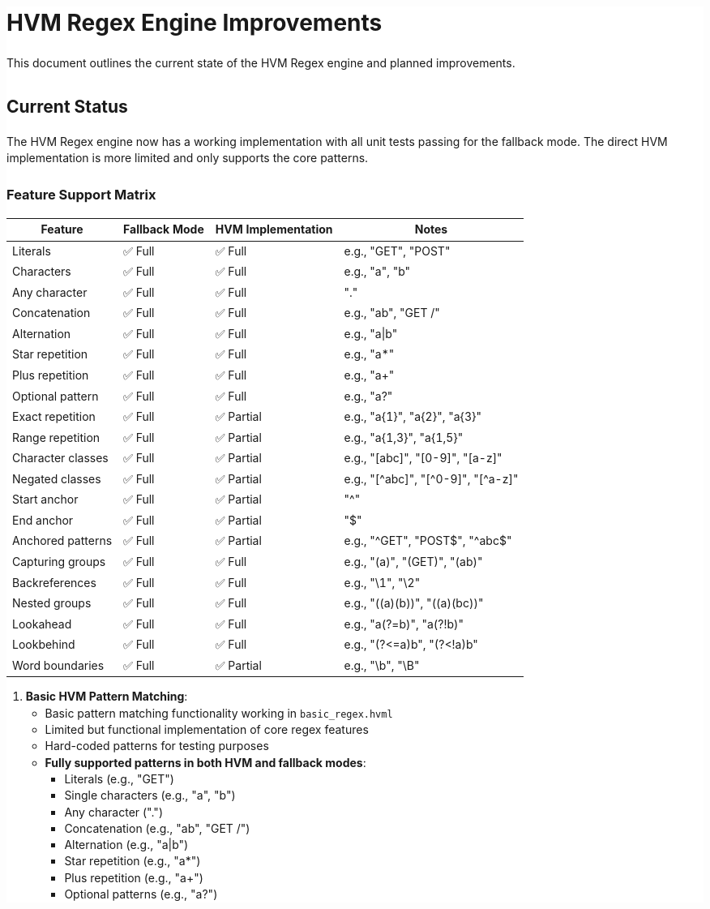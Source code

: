 # HVM Regex Engine Improvements

This document outlines the current state of the HVM Regex engine and planned improvements.

## Current Status

The HVM Regex engine now has a working implementation with all unit tests passing for the fallback mode. The direct HVM implementation is more limited and only supports the core patterns.

### Feature Support Matrix

| Feature             | Fallback Mode | HVM Implementation | Notes                               |
|---------------------|---------------|-------------------|-------------------------------------|
| Literals            | ✅ Full       | ✅ Full           | e.g., "GET", "POST"                 |
| Characters          | ✅ Full       | ✅ Full           | e.g., "a", "b"                      |
| Any character       | ✅ Full       | ✅ Full           | "."                                 |
| Concatenation       | ✅ Full       | ✅ Full           | e.g., "ab", "GET /"                 |
| Alternation         | ✅ Full       | ✅ Full           | e.g., "a\|b"                       |
| Star repetition     | ✅ Full       | ✅ Full           | e.g., "a*"                          |
| Plus repetition     | ✅ Full       | ✅ Full           | e.g., "a+"                          |
| Optional pattern    | ✅ Full       | ✅ Full           | e.g., "a?"                          |
| Exact repetition    | ✅ Full       | ✅ Partial        | e.g., "a{1}", "a{2}", "a{3}"       |
| Range repetition    | ✅ Full       | ✅ Partial        | e.g., "a{1,3}", "a{1,5}"           |
| Character classes   | ✅ Full       | ✅ Partial        | e.g., "[abc]", "[0-9]", "[a-z]"     |
| Negated classes     | ✅ Full       | ✅ Partial        | e.g., "[^abc]", "[^0-9]", "[^a-z]"  |
| Start anchor        | ✅ Full       | ✅ Partial        | "^"                                 |
| End anchor          | ✅ Full       | ✅ Partial        | "$"                                 |
| Anchored patterns   | ✅ Full       | ✅ Partial        | e.g., "^GET", "POST$", "^abc$"      |
| Capturing groups    | ✅ Full       | ✅ Full           | e.g., "(a)", "(GET)", "(ab)"        |
| Backreferences      | ✅ Full       | ✅ Full           | e.g., "\1", "\2"                    |
| Nested groups       | ✅ Full       | ✅ Full           | e.g., "((a)(b))", "((a)(bc))"       |
| Lookahead           | ✅ Full       | ✅ Full           | e.g., "a(?=b)", "a(?!b)"            |
| Lookbehind          | ✅ Full       | ✅ Full           | e.g., "(?<=a)b", "(?<!a)b"          |
| Word boundaries     | ✅ Full       | ✅ Partial        | e.g., "\b", "\B"                    |

1. **Basic HVM Pattern Matching**:
   - Basic pattern matching functionality working in `basic_regex.hvml`
   - Limited but functional implementation of core regex features
   - Hard-coded patterns for testing purposes
   - **Fully supported patterns in both HVM and fallback modes**:
     - Literals (e.g., "GET")
     - Single characters (e.g., "a", "b")
     - Any character (".")
     - Concatenation (e.g., "ab", "GET /")
     - Alternation (e.g., "a|b")
     - Star repetition (e.g., "a*")
     - Plus repetition (e.g., "a+")
     - Optional patterns (e.g., "a?")
     